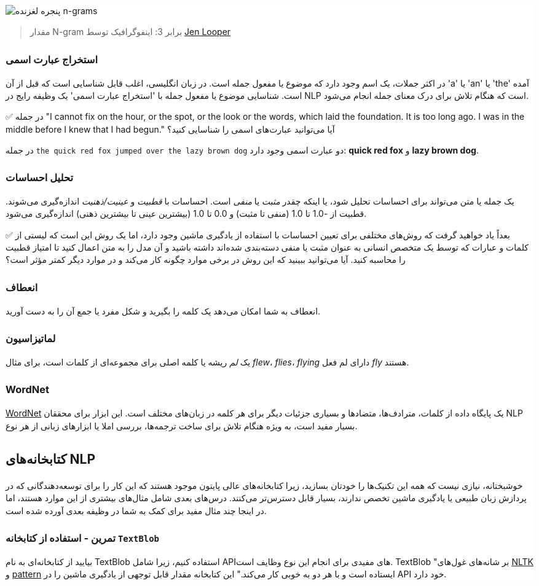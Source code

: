 ![پنجره لغزنده n-grams](../../../../6-NLP/2-Tasks/images/n-grams.gif)

> مقدار N-gram برابر 3: اینفوگرافیک توسط [Jen Looper](https://twitter.com/jenlooper)

### استخراج عبارت اسمی

در اکثر جملات، یک اسم وجود دارد که موضوع یا مفعول جمله است. در زبان انگلیسی، اغلب قابل شناسایی است که قبل از آن 'a' یا 'an' یا 'the' آمده است. شناسایی موضوع یا مفعول جمله با 'استخراج عبارت اسمی' یک وظیفه رایج در NLP است که هنگام تلاش برای درک معنای جمله انجام می‌شود.

✅ در جمله "I cannot fix on the hour, or the spot, or the look or the words, which laid the foundation. It is too long ago. I was in the middle before I knew that I had begun." آیا می‌توانید عبارت‌های اسمی را شناسایی کنید؟

در جمله `the quick red fox jumped over the lazy brown dog` دو عبارت اسمی وجود دارد: **quick red fox** و **lazy brown dog**.

### تحلیل احساسات

یک جمله یا متن می‌تواند برای احساسات تحلیل شود، یا اینکه چقدر *مثبت* یا *منفی* است. احساسات با *قطبیت* و *عینیت/ذهنیت* اندازه‌گیری می‌شوند. قطبیت از -1.0 تا 1.0 (منفی تا مثبت) و 0.0 تا 1.0 (بیشترین عینی تا بیشترین ذهنی) اندازه‌گیری می‌شود.

✅ بعداً یاد خواهید گرفت که روش‌های مختلفی برای تعیین احساسات با استفاده از یادگیری ماشین وجود دارد، اما یک روش این است که لیستی از کلمات و عبارات که توسط یک متخصص انسانی به عنوان مثبت یا منفی دسته‌بندی شده‌اند داشته باشید و آن مدل را به متن اعمال کنید تا امتیاز قطبیت را محاسبه کنید. آیا می‌توانید ببینید که این روش در برخی موارد چگونه کار می‌کند و در موارد دیگر کمتر مؤثر است؟

### انعطاف

انعطاف به شما امکان می‌دهد یک کلمه را بگیرید و شکل مفرد یا جمع آن را به دست آورید.

### لماتیزاسیون

یک *لم* ریشه یا کلمه اصلی برای مجموعه‌ای از کلمات است، برای مثال *flew*، *flies*، *flying* دارای لم فعل *fly* هستند.

### WordNet

[WordNet](https://wordnet.princeton.edu/) یک پایگاه داده از کلمات، مترادف‌ها، متضادها و بسیاری جزئیات دیگر برای هر کلمه در زبان‌های مختلف است. این ابزار برای محققان NLP بسیار مفید است، به ویژه هنگام تلاش برای ساخت ترجمه‌ها، بررسی املا یا ابزارهای زبانی از هر نوع.

## کتابخانه‌های NLP

خوشبختانه، نیازی نیست که همه این تکنیک‌ها را خودتان بسازید، زیرا کتابخانه‌های عالی پایتون موجود هستند که این کار را برای توسعه‌دهندگانی که در پردازش زبان طبیعی یا یادگیری ماشین تخصص ندارند، بسیار قابل دسترس‌تر می‌کنند. درس‌های بعدی شامل مثال‌های بیشتری از این موارد هستند، اما در اینجا چند مثال مفید برای کمک به شما در وظیفه بعدی آورده شده است.

### تمرین - استفاده از کتابخانه `TextBlob`

بیایید از کتابخانه‌ای به نام TextBlob استفاده کنیم، زیرا شامل API‌های مفیدی برای انجام این نوع وظایف است. TextBlob "بر شانه‌های غول‌های [NLTK](https://nltk.org) و [pattern](https://github.com/clips/pattern) ایستاده است و با هر دو به خوبی کار می‌کند." این کتابخانه مقدار قابل توجهی از یادگیری ماشین را در API خود دارد.

